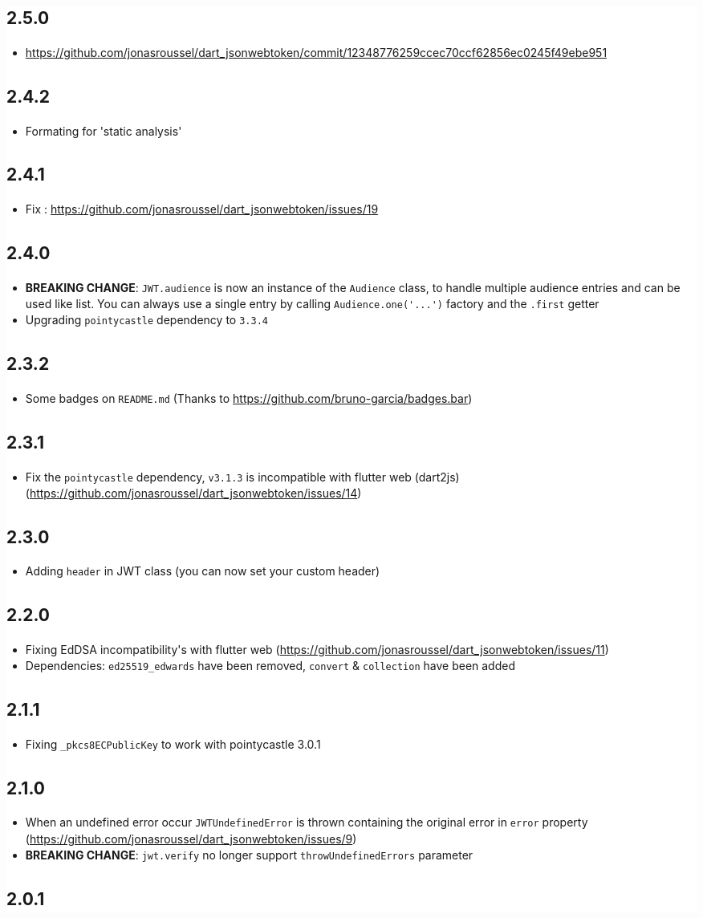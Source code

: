 ## 2.5.0

- https://github.com/jonasroussel/dart_jsonwebtoken/commit/12348776259ccec70ccf62856ec0245f49ebe951

## 2.4.2

- Formating for 'static analysis'

## 2.4.1

- Fix : https://github.com/jonasroussel/dart_jsonwebtoken/issues/19

## 2.4.0

- **BREAKING CHANGE**: `JWT.audience` is now an instance of the `Audience` class, to handle multiple audience entries and can be used like list. You can always use a single entry by calling `Audience.one('...')` factory and the `.first` getter
- Upgrading `pointycastle` dependency to `3.3.4`

## 2.3.2

- Some badges on `README.md` (Thanks to https://github.com/bruno-garcia/badges.bar)

## 2.3.1

- Fix the `pointycastle` dependency, `v3.1.3` is incompatible with flutter web (dart2js)
  (https://github.com/jonasroussel/dart_jsonwebtoken/issues/14)

## 2.3.0

- Adding `header` in JWT class (you can now set your custom header)

## 2.2.0

- Fixing EdDSA incompatibility's with flutter web (https://github.com/jonasroussel/dart_jsonwebtoken/issues/11)
- Dependencies: `ed25519_edwards` have been removed, `convert` & `collection` have been added

## 2.1.1

- Fixing `_pkcs8ECPublicKey` to work with pointycastle 3.0.1

## 2.1.0

- When an undefined error occur `JWTUndefinedError` is thrown containing the original error in `error` property (https://github.com/jonasroussel/dart_jsonwebtoken/issues/9)
- **BREAKING CHANGE**: `jwt.verify` no longer support `throwUndefinedErrors` parameter

## 2.0.1

